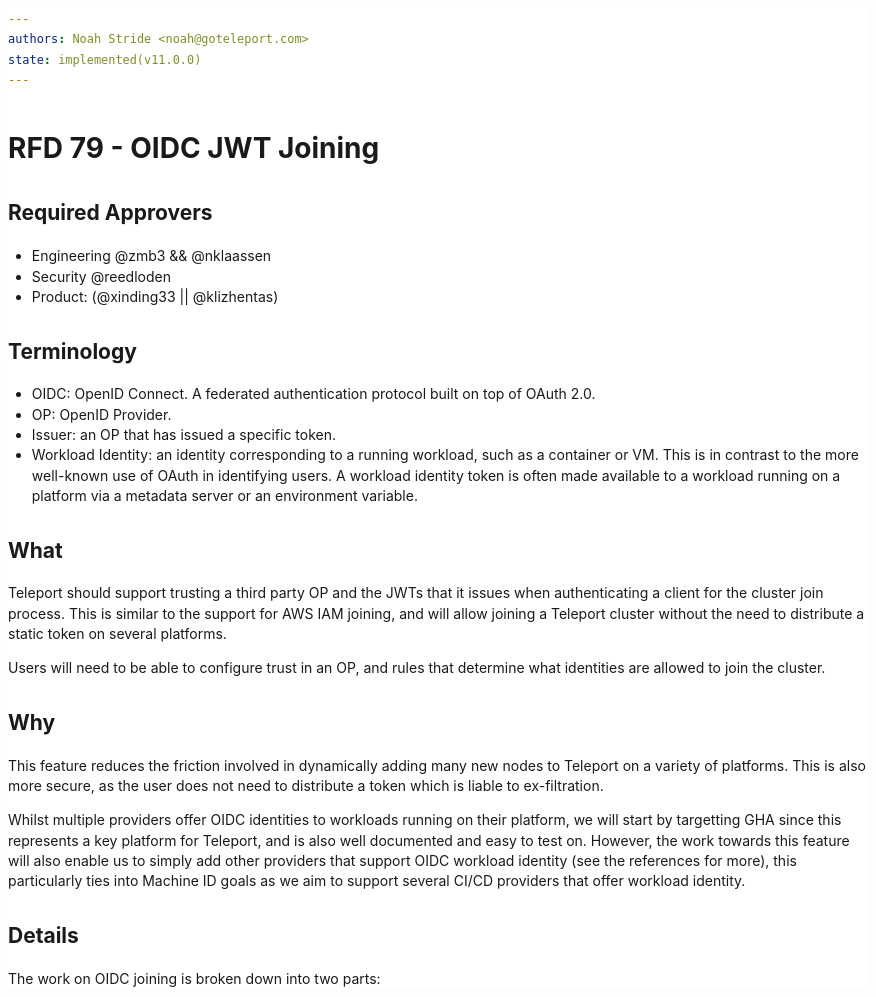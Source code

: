 ```yaml
---
authors: Noah Stride <noah@goteleport.com>
state: implemented(v11.0.0)
---
```


# RFD 79 - OIDC JWT Joining

## Required Approvers

* Engineering @zmb3 && @nklaassen
* Security @reedloden
* Product: (@xinding33 || @klizhentas)

## Terminology

- OIDC: OpenID Connect. A federated authentication protocol built on top of OAuth 2.0.
- OP: OpenID Provider.
- Issuer: an OP that has issued a specific token.
- Workload Identity: an identity corresponding to a running workload, such as a container or VM. This is in contrast to the more well-known use of OAuth in identifying users. A workload identity token is often made available to a workload running on a platform via a metadata server or an environment variable.

## What

Teleport should support trusting a third party OP and the JWTs that it issues when authenticating a client for the cluster join process. This is similar to the support for AWS IAM joining, and will allow joining a Teleport cluster without the need to distribute a static token on several platforms.

Users will need to be able to configure trust in an OP, and rules that determine what identities are allowed to join the cluster.

## Why

This feature reduces the friction involved in dynamically adding many new nodes to Teleport on a variety of platforms. This is also more secure, as the user does not need to distribute a token which is liable to ex-filtration.

Whilst multiple providers offer OIDC identities to workloads running on their platform, we will start by targetting GHA since this represents a key platform for Teleport, and is also well documented and easy to test on. However, the work towards this feature will also enable us to simply add other providers that support OIDC workload identity (see the references for more), this particularly ties into Machine ID goals as we aim to support several CI/CD providers that offer workload identity.

## Details

The work on OIDC joining is broken down into two parts:
